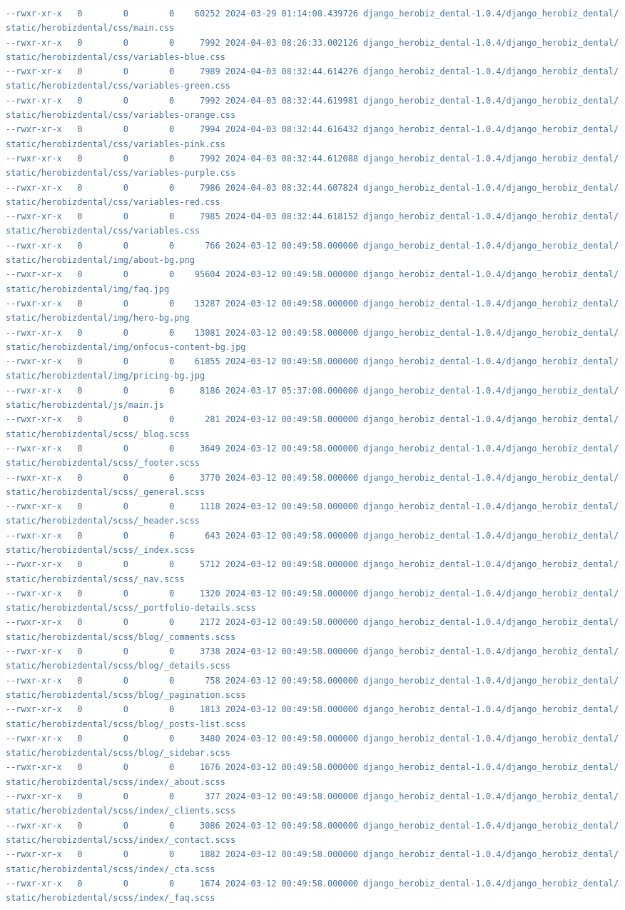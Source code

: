 ```diff
--rwxr-xr-x   0        0        0    60252 2024-03-29 01:14:08.439726 django_herobiz_dental-1.0.4/django_herobiz_dental/static/herobizdental/css/main.css
--rwxr-xr-x   0        0        0     7992 2024-04-03 08:26:33.002126 django_herobiz_dental-1.0.4/django_herobiz_dental/static/herobizdental/css/variables-blue.css
--rwxr-xr-x   0        0        0     7989 2024-04-03 08:32:44.614276 django_herobiz_dental-1.0.4/django_herobiz_dental/static/herobizdental/css/variables-green.css
--rwxr-xr-x   0        0        0     7992 2024-04-03 08:32:44.619981 django_herobiz_dental-1.0.4/django_herobiz_dental/static/herobizdental/css/variables-orange.css
--rwxr-xr-x   0        0        0     7994 2024-04-03 08:32:44.616432 django_herobiz_dental-1.0.4/django_herobiz_dental/static/herobizdental/css/variables-pink.css
--rwxr-xr-x   0        0        0     7992 2024-04-03 08:32:44.612088 django_herobiz_dental-1.0.4/django_herobiz_dental/static/herobizdental/css/variables-purple.css
--rwxr-xr-x   0        0        0     7986 2024-04-03 08:32:44.607824 django_herobiz_dental-1.0.4/django_herobiz_dental/static/herobizdental/css/variables-red.css
--rwxr-xr-x   0        0        0     7985 2024-04-03 08:32:44.618152 django_herobiz_dental-1.0.4/django_herobiz_dental/static/herobizdental/css/variables.css
--rwxr-xr-x   0        0        0      766 2024-03-12 00:49:58.000000 django_herobiz_dental-1.0.4/django_herobiz_dental/static/herobizdental/img/about-bg.png
--rwxr-xr-x   0        0        0    95604 2024-03-12 00:49:58.000000 django_herobiz_dental-1.0.4/django_herobiz_dental/static/herobizdental/img/faq.jpg
--rwxr-xr-x   0        0        0    13287 2024-03-12 00:49:58.000000 django_herobiz_dental-1.0.4/django_herobiz_dental/static/herobizdental/img/hero-bg.png
--rwxr-xr-x   0        0        0    13081 2024-03-12 00:49:58.000000 django_herobiz_dental-1.0.4/django_herobiz_dental/static/herobizdental/img/onfocus-content-bg.jpg
--rwxr-xr-x   0        0        0    61855 2024-03-12 00:49:58.000000 django_herobiz_dental-1.0.4/django_herobiz_dental/static/herobizdental/img/pricing-bg.jpg
--rwxr-xr-x   0        0        0     8186 2024-03-17 05:37:08.000000 django_herobiz_dental-1.0.4/django_herobiz_dental/static/herobizdental/js/main.js
--rwxr-xr-x   0        0        0      281 2024-03-12 00:49:58.000000 django_herobiz_dental-1.0.4/django_herobiz_dental/static/herobizdental/scss/_blog.scss
--rwxr-xr-x   0        0        0     3649 2024-03-12 00:49:58.000000 django_herobiz_dental-1.0.4/django_herobiz_dental/static/herobizdental/scss/_footer.scss
--rwxr-xr-x   0        0        0     3770 2024-03-12 00:49:58.000000 django_herobiz_dental-1.0.4/django_herobiz_dental/static/herobizdental/scss/_general.scss
--rwxr-xr-x   0        0        0     1118 2024-03-12 00:49:58.000000 django_herobiz_dental-1.0.4/django_herobiz_dental/static/herobizdental/scss/_header.scss
--rwxr-xr-x   0        0        0      643 2024-03-12 00:49:58.000000 django_herobiz_dental-1.0.4/django_herobiz_dental/static/herobizdental/scss/_index.scss
--rwxr-xr-x   0        0        0     5712 2024-03-12 00:49:58.000000 django_herobiz_dental-1.0.4/django_herobiz_dental/static/herobizdental/scss/_nav.scss
--rwxr-xr-x   0        0        0     1320 2024-03-12 00:49:58.000000 django_herobiz_dental-1.0.4/django_herobiz_dental/static/herobizdental/scss/_portfolio-details.scss
--rwxr-xr-x   0        0        0     2172 2024-03-12 00:49:58.000000 django_herobiz_dental-1.0.4/django_herobiz_dental/static/herobizdental/scss/blog/_comments.scss
--rwxr-xr-x   0        0        0     3738 2024-03-12 00:49:58.000000 django_herobiz_dental-1.0.4/django_herobiz_dental/static/herobizdental/scss/blog/_details.scss
--rwxr-xr-x   0        0        0      758 2024-03-12 00:49:58.000000 django_herobiz_dental-1.0.4/django_herobiz_dental/static/herobizdental/scss/blog/_pagination.scss
--rwxr-xr-x   0        0        0     1813 2024-03-12 00:49:58.000000 django_herobiz_dental-1.0.4/django_herobiz_dental/static/herobizdental/scss/blog/_posts-list.scss
--rwxr-xr-x   0        0        0     3480 2024-03-12 00:49:58.000000 django_herobiz_dental-1.0.4/django_herobiz_dental/static/herobizdental/scss/blog/_sidebar.scss
--rwxr-xr-x   0        0        0     1676 2024-03-12 00:49:58.000000 django_herobiz_dental-1.0.4/django_herobiz_dental/static/herobizdental/scss/index/_about.scss
--rwxr-xr-x   0        0        0      377 2024-03-12 00:49:58.000000 django_herobiz_dental-1.0.4/django_herobiz_dental/static/herobizdental/scss/index/_clients.scss
--rwxr-xr-x   0        0        0     3086 2024-03-12 00:49:58.000000 django_herobiz_dental-1.0.4/django_herobiz_dental/static/herobizdental/scss/index/_contact.scss
--rwxr-xr-x   0        0        0     1882 2024-03-12 00:49:58.000000 django_herobiz_dental-1.0.4/django_herobiz_dental/static/herobizdental/scss/index/_cta.scss
--rwxr-xr-x   0        0        0     1674 2024-03-12 00:49:58.000000 django_herobiz_dental-1.0.4/django_herobiz_dental/static/herobizdental/scss/index/_faq.scss
```